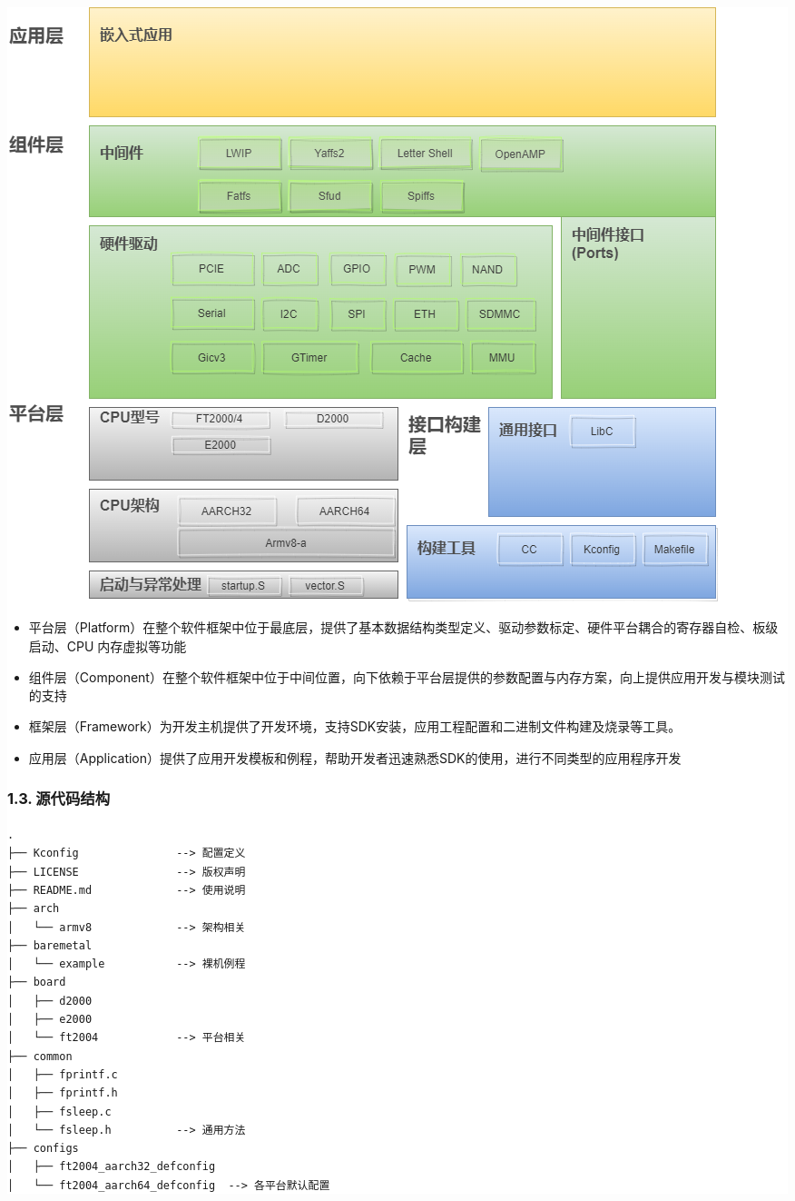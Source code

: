 ![Framework](./doc/design/system_2.png)

- 平台层（Platform）在整个软件框架中位于最底层，提供了基本数据结构类型定义、驱动参数标定、硬件平台耦合的寄存器自检、板级启动、CPU 内存虚拟等功能

- 组件层（Component）在整个软件框架中位于中间位置，向下依赖于平台层提供的参数配置与内存方案，向上提供应用开发与模块测试的支持

- 框架层（Framework）为开发主机提供了开发环境，支持SDK安装，应用工程配置和二进制文件构建及烧录等工具。

- 应用层（Application）提供了应用开发模板和例程，帮助开发者迅速熟悉SDK的使用，进行不同类型的应用程序开发

### 1.3. 源代码结构

```
.
├── Kconfig               --> 配置定义
├── LICENSE               --> 版权声明
├── README.md             --> 使用说明
├── arch                  
│   └── armv8             --> 架构相关
├── baremetal
│   └── example           --> 裸机例程
├── board                  
│   ├── d2000
│   ├── e2000
│   └── ft2004            --> 平台相关
├── common                
│   ├── fprintf.c
│   ├── fprintf.h
│   ├── fsleep.c
│   └── fsleep.h          --> 通用方法
├── configs
│   ├── ft2004_aarch32_defconfig
│   └── ft2004_aarch64_defconfig  --> 各平台默认配置
```